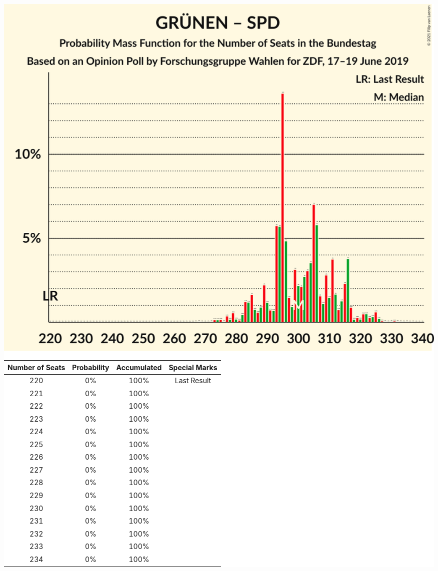 ![Graph with seats probability mass function not yet produced](2019-06-19-ForschungsgruppeWahlen-coalitions-seats-pmf-grünen–spd.png "Seats Probability Mass Function")

| Number of Seats | Probability | Accumulated | Special Marks |
|:---------------:|:-----------:|:-----------:|:-------------:|
| 220 | 0% | 100% | Last Result |
| 221 | 0% | 100% |  |
| 222 | 0% | 100% |  |
| 223 | 0% | 100% |  |
| 224 | 0% | 100% |  |
| 225 | 0% | 100% |  |
| 226 | 0% | 100% |  |
| 227 | 0% | 100% |  |
| 228 | 0% | 100% |  |
| 229 | 0% | 100% |  |
| 230 | 0% | 100% |  |
| 231 | 0% | 100% |  |
| 232 | 0% | 100% |  |
| 233 | 0% | 100% |  |
| 234 | 0% | 100% |  |